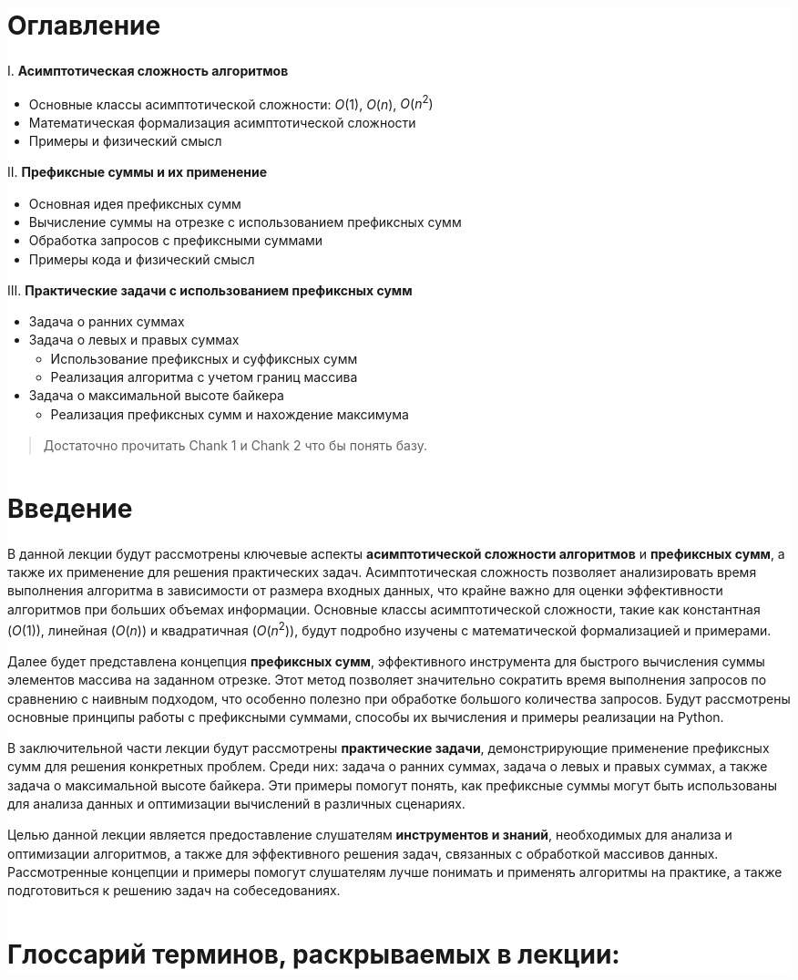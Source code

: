# Оглавление

I. **Асимптотическая сложность алгоритмов**

*   Основные классы асимптотической сложности: $O(1)$, $O(n)$, $O(n^2)$
*   Математическая формализация асимптотической сложности
*   Примеры и физический смысл

II. **Префиксные суммы и их применение**

*   Основная идея префиксных сумм
*   Вычисление суммы на отрезке с использованием префиксных сумм
*   Обработка запросов с префиксными суммами
*   Примеры кода и физический смысл

III. **Практические задачи с использованием префиксных сумм**

*   Задача о ранних суммах
*   Задача о левых и правых суммах
    *   Использование префиксных и суффиксных сумм
    *   Реализация алгоритма с учетом границ массива
*   Задача о максимальной высоте байкера
    *   Реализация префиксных сумм и нахождение максимума

> Достаточно прочитать Chank 1 и Chank 2 что бы понять базу.

# Введение 

В данной лекции будут рассмотрены ключевые аспекты **асимптотической сложности алгоритмов** и **префиксных сумм**, а также их применение для решения практических задач. Асимптотическая сложность позволяет анализировать время выполнения алгоритма в зависимости от размера входных данных, что крайне важно для оценки эффективности алгоритмов при больших объемах информации. Основные классы асимптотической сложности, такие как константная ($O(1)$), линейная ($O(n)$) и квадратичная ($O(n^2)$), будут подробно изучены с математической формализацией и примерами.

Далее будет представлена концепция **префиксных сумм**, эффективного инструмента для быстрого вычисления суммы элементов массива на заданном отрезке. Этот метод позволяет значительно сократить время выполнения запросов по сравнению с наивным подходом, что особенно полезно при обработке большого количества запросов. Будут рассмотрены основные принципы работы с префиксными суммами, способы их вычисления и примеры реализации на Python.

В заключительной части лекции будут рассмотрены **практические задачи**, демонстрирующие применение префиксных сумм для решения конкретных проблем. Среди них: задача о ранних суммах, задача о левых и правых суммах, а также задача о максимальной высоте байкера. Эти примеры помогут понять, как префиксные суммы могут быть использованы для анализа данных и оптимизации вычислений в различных сценариях.

Целью данной лекции является предоставление слушателям **инструментов и знаний**, необходимых для анализа и оптимизации алгоритмов, а также для эффективного решения задач, связанных с обработкой массивов данных. Рассмотренные концепции и примеры помогут слушателям лучше понимать и применять алгоритмы на практике, а также подготовиться к решению задач на собеседованиях.

# Глоссарий терминов, раскрываемых в лекции:
